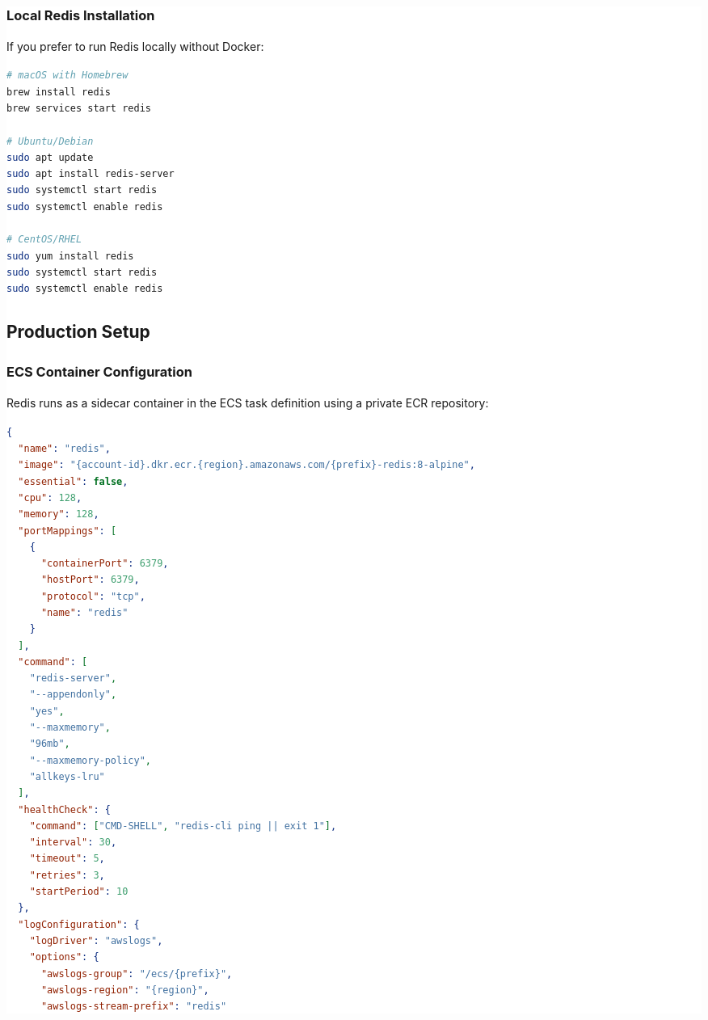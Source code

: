 ### Local Redis Installation

If you prefer to run Redis locally without Docker:

```bash
# macOS with Homebrew
brew install redis
brew services start redis

# Ubuntu/Debian
sudo apt update
sudo apt install redis-server
sudo systemctl start redis
sudo systemctl enable redis

# CentOS/RHEL
sudo yum install redis
sudo systemctl start redis
sudo systemctl enable redis
```

## Production Setup

### ECS Container Configuration

Redis runs as a sidecar container in the ECS task definition using a private ECR repository:

```json
{
  "name": "redis",
  "image": "{account-id}.dkr.ecr.{region}.amazonaws.com/{prefix}-redis:8-alpine",
  "essential": false,
  "cpu": 128,
  "memory": 128,
  "portMappings": [
    {
      "containerPort": 6379,
      "hostPort": 6379,
      "protocol": "tcp",
      "name": "redis"
    }
  ],
  "command": [
    "redis-server",
    "--appendonly",
    "yes",
    "--maxmemory",
    "96mb",
    "--maxmemory-policy",
    "allkeys-lru"
  ],
  "healthCheck": {
    "command": ["CMD-SHELL", "redis-cli ping || exit 1"],
    "interval": 30,
    "timeout": 5,
    "retries": 3,
    "startPeriod": 10
  },
  "logConfiguration": {
    "logDriver": "awslogs",
    "options": {
      "awslogs-group": "/ecs/{prefix}",
      "awslogs-region": "{region}",
      "awslogs-stream-prefix": "redis"
```